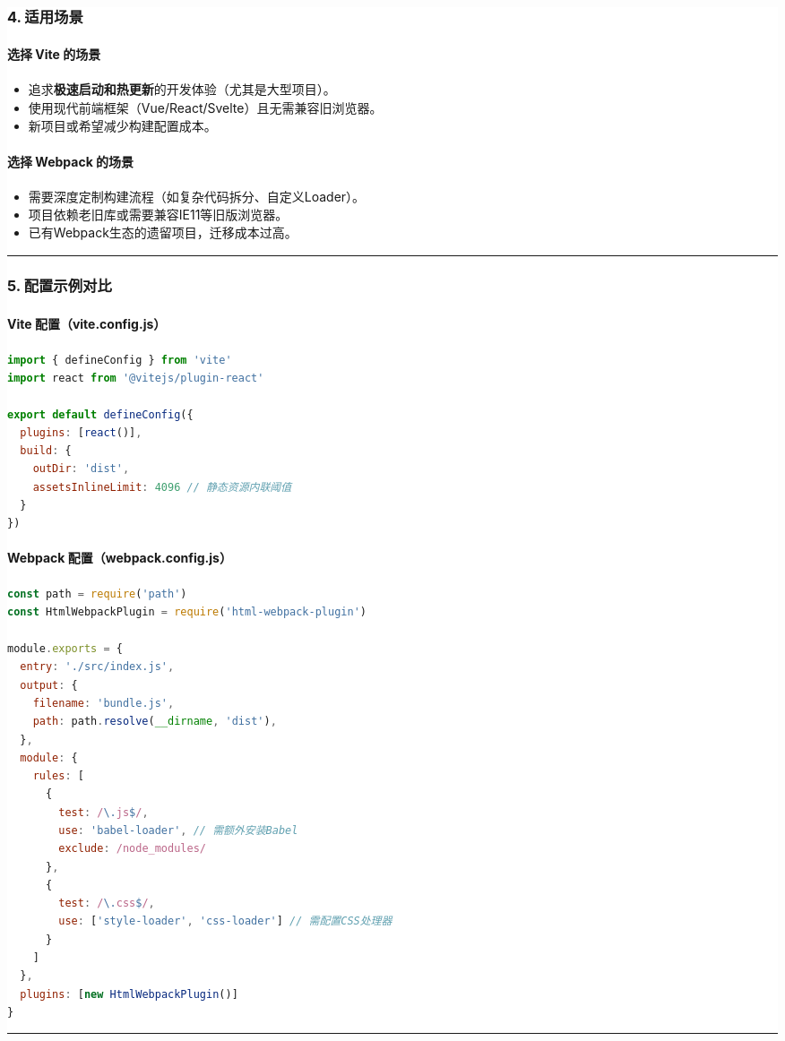 
### **4. 适用场景**
#### **选择 Vite 的场景**
- 追求**极速启动和热更新**的开发体验（尤其是大型项目）。  
- 使用现代前端框架（Vue/React/Svelte）且无需兼容旧浏览器。  
- 新项目或希望减少构建配置成本。  

#### **选择 Webpack 的场景**
- 需要深度定制构建流程（如复杂代码拆分、自定义Loader）。  
- 项目依赖老旧库或需要兼容IE11等旧版浏览器。  
- 已有Webpack生态的遗留项目，迁移成本过高。  

---

### **5. 配置示例对比**
#### **Vite 配置（vite.config.js）**
```javascript
import { defineConfig } from 'vite'
import react from '@vitejs/plugin-react'

export default defineConfig({
  plugins: [react()],
  build: {
    outDir: 'dist',
    assetsInlineLimit: 4096 // 静态资源内联阈值
  }
})
```

#### **Webpack 配置（webpack.config.js）**
```javascript
const path = require('path')
const HtmlWebpackPlugin = require('html-webpack-plugin')

module.exports = {
  entry: './src/index.js',
  output: {
    filename: 'bundle.js',
    path: path.resolve(__dirname, 'dist'),
  },
  module: {
    rules: [
      {
        test: /\.js$/,
        use: 'babel-loader', // 需额外安装Babel
        exclude: /node_modules/
      },
      {
        test: /\.css$/,
        use: ['style-loader', 'css-loader'] // 需配置CSS处理器
      }
    ]
  },
  plugins: [new HtmlWebpackPlugin()]
}
```

---